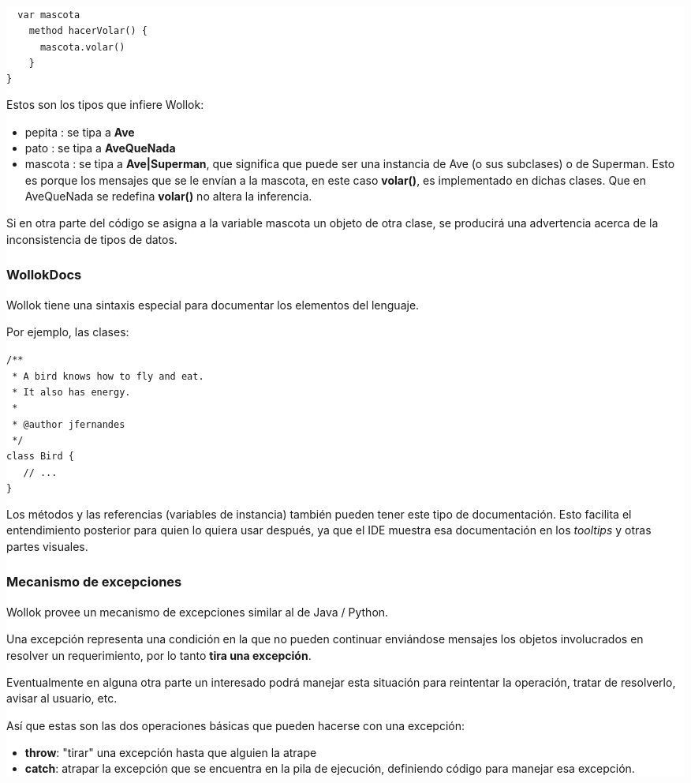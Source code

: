 ```wollok
  var mascota
    method hacerVolar() {
      mascota.volar()
    }
}
```

Estos son los tipos que infiere Wollok:

* pepita : se tipa a **Ave**
* pato : se tipa a **AveQueNada**
* mascota : se tipa a **Ave|Superman**, que significa que puede ser una instancia de Ave (o sus subclases) o de Superman. Esto es porque los mensajes que se le envían a la mascota, en este caso **volar()**, es implementado en dichas clases. Que en AveQueNada se redefina **volar()** no altera la inferencia.

Si en otra parte del código se asigna a la variable mascota un objeto de otra clase, se producirá una advertencia acerca de la inconsistencia de tipos de datos.

### WollokDocs ###

Wollok tiene una sintaxis especial para documentar los elementos del lenguaje.

Por ejemplo, las clases:

```wollok
/**
 * A bird knows how to fly and eat.
 * It also has energy.
 *
 * @author jfernandes
 */
class Bird {
   // ...
}
```

Los métodos y las referencias (variables de instancia) también pueden tener este tipo de documentación. Esto facilita el entendimiento posterior para quien lo quiera usar después, ya que el IDE muestra esa documentación en los _tooltips_ y otras partes visuales.

### Mecanismo de excepciones ###

Wollok provee un mecanismo de excepciones similar al de Java / Python.

Una excepción representa una condición en la que no pueden continuar enviándose mensajes los objetos involucrados en resolver un requerimiento, por lo tanto **tira una excepción**.

Eventualmente en alguna otra parte un interesado podrá manejar esta situación para reintentar la operación, tratar de resolverlo, avisar al usuario, etc.

Así que estas son las dos operaciones básicas que pueden hacerse con una excepción:

* **throw**: "tirar" una excepción hasta que alguien la atrape
* **catch**: atrapar la excepción que se encuentra en la pila de ejecución, definiendo código para manejar esa excepción.
